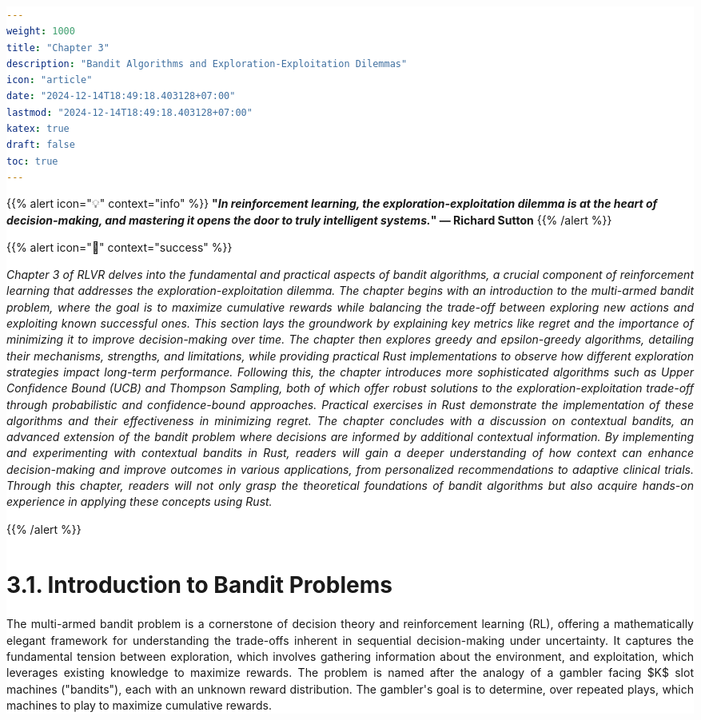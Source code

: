 ```yaml
---
weight: 1000
title: "Chapter 3"
description: "Bandit Algorithms and Exploration-Exploitation Dilemmas"
icon: "article"
date: "2024-12-14T18:49:18.403128+07:00"
lastmod: "2024-12-14T18:49:18.403128+07:00"
katex: true
draft: false
toc: true
---
```

{{% alert icon="💡" context="info" %}}
<strong>"<em>In reinforcement learning, the exploration-exploitation dilemma is at the heart of decision-making, and mastering it opens the door to truly intelligent systems.</em>" — Richard Sutton</strong>
{{% /alert %}}

{{% alert icon="📘" context="success" %}}
<p style="text-align: justify;"><em>Chapter 3 of RLVR delves into the fundamental and practical aspects of bandit algorithms, a crucial component of reinforcement learning that addresses the exploration-exploitation dilemma. The chapter begins with an introduction to the multi-armed bandit problem, where the goal is to maximize cumulative rewards while balancing the trade-off between exploring new actions and exploiting known successful ones. This section lays the groundwork by explaining key metrics like regret and the importance of minimizing it to improve decision-making over time. The chapter then explores greedy and epsilon-greedy algorithms, detailing their mechanisms, strengths, and limitations, while providing practical Rust implementations to observe how different exploration strategies impact long-term performance. Following this, the chapter introduces more sophisticated algorithms such as Upper Confidence Bound (UCB) and Thompson Sampling, both of which offer robust solutions to the exploration-exploitation trade-off through probabilistic and confidence-bound approaches. Practical exercises in Rust demonstrate the implementation of these algorithms and their effectiveness in minimizing regret. The chapter concludes with a discussion on contextual bandits, an advanced extension of the bandit problem where decisions are informed by additional contextual information. By implementing and experimenting with contextual bandits in Rust, readers will gain a deeper understanding of how context can enhance decision-making and improve outcomes in various applications, from personalized recommendations to adaptive clinical trials. Through this chapter, readers will not only grasp the theoretical foundations of bandit algorithms but also acquire hands-on experience in applying these concepts using Rust.</em></p>
{{% /alert %}}

# 3.1. Introduction to Bandit Problems
<p style="text-align: justify;">
The multi-armed bandit problem is a cornerstone of decision theory and reinforcement learning (RL), offering a mathematically elegant framework for understanding the trade-offs inherent in sequential decision-making under uncertainty. It captures the fundamental tension between exploration, which involves gathering information about the environment, and exploitation, which leverages existing knowledge to maximize rewards. The problem is named after the analogy of a gambler facing $K$ slot machines ("bandits"), each with an unknown reward distribution. The gambler's goal is to determine, over repeated plays, which machines to play to maximize cumulative rewards.
</p>
